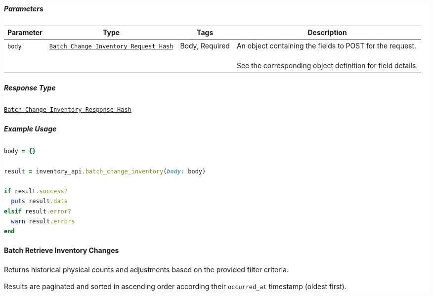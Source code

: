 ##### Parameters

| Parameter | Type | Tags | Description |
|  --- | --- | --- | --- |
| `body` | [`Batch Change Inventory Request Hash`](#batch-change-inventory-request) | Body, Required | An object containing the fields to POST for the request.<br><br>See the corresponding object definition for field details. |

##### Response Type

[`Batch Change Inventory Response Hash`](#batch-change-inventory-response)

##### Example Usage

```ruby
body = {}

result = inventory_api.batch_change_inventory(body: body)

if result.success?
  puts result.data
elsif result.error?
  warn result.errors
end
```

#### Batch Retrieve Inventory Changes

Returns historical physical counts and adjustments based on the
provided filter criteria.

Results are paginated and sorted in ascending order according their
`occurred_at` timestamp (oldest first).

